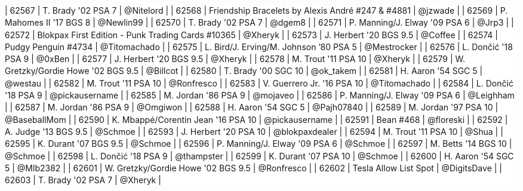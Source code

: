 | 62567 |  T. Brady &#039;02 PSA 7 | \@Nitelord |
| 62568 |  Friendship Bracelets by Alexis André #247 &amp; #4881 | \@jzwade |
| 62569 |  P. Mahomes II &#039;17 BGS 8 | \@Newlin99 |
| 62570 |  T. Brady &#039;02 PSA 7 | \@dgem8 |
| 62571 |  P. Manning/J. Elway &#039;09 PSA 6 | \@Jrp3 |
| 62572 |  Blokpax First Edition - Punk Trading Cards #10365 | \@Xheryk |
| 62573 |  J. Herbert &#039;20 BGS 9.5 | \@Coffee |
| 62574 |  Pudgy Penguin #4734 | \@Titomachado |
| 62575 |  L. Bird/J. Erving/M. Johnson ’80 PSA 5 | \@Mestrocker |
| 62576 |  L. Dončić &#039;18 PSA 9 | \@0xBen |
| 62577 |  J. Herbert &#039;20 BGS 9.5 | \@Xheryk |
| 62578 |  M. Trout &#039;11 PSA 10 | \@Xheryk |
| 62579 |  W. Gretzky/Gordie Howe &#039;02 BGS 9.5 | \@Billcot |
| 62580 |  T. Brady &#039;00 SGC 10 | \@ok_takem |
| 62581 |  H. Aaron &#039;54 SGC 5 | \@westau |
| 62582 |  M. Trout &#039;11 PSA 10 | \@Ronfresco |
| 62583 |  V. Guerrero Jr. &#039;16 PSA 10 | \@Titomachado |
| 62584 |  L. Dončić &#039;18 PSA 9 | \@pickausername |
| 62585 |  M. Jordan &#039;86 PSA 9 | \@mojaveo |
| 62586 |  P. Manning/J. Elway &#039;09 PSA 6 | \@Leighham |
| 62587 |  M. Jordan &#039;86 PSA 9 | \@Omgiwon |
| 62588 |  H. Aaron &#039;54 SGC 5 | \@Pajh07840 |
| 62589 |  M. Jordan &#039;97 PSA 10 | \@BaseballMom |
| 62590 |  K. Mbappé/Corentin Jean &#039;16 PSA 10 | \@pickausername |
| 62591 |  Bean #468 | \@floreski |
| 62592 |  A. Judge &#039;13 BGS 9.5 | \@Schmoe |
| 62593 |  J. Herbert &#039;20 PSA 10 | \@blokpaxdealer |
| 62594 |  M. Trout &#039;11 PSA 10 | \@Shua |
| 62595 |  K. Durant &#039;07 BGS 9.5 | \@Schmoe |
| 62596 |  P. Manning/J. Elway &#039;09 PSA 6 | \@Schmoe |
| 62597 |  M. Betts &#039;14 BGS 10 | \@Schmoe |
| 62598 |  L. Dončić &#039;18 PSA 9 | \@thampster |
| 62599 |  K. Durant &#039;07 PSA 10 | \@Schmoe |
| 62600 |  H. Aaron &#039;54 SGC 5 | \@Mlb2382 |
| 62601 |  W. Gretzky/Gordie Howe &#039;02 BGS 9.5 | \@Ronfresco |
| 62602 |  Tesla Allow List Spot | \@DigitsDave |
| 62603 |  T. Brady &#039;02 PSA 7 | \@Xheryk |